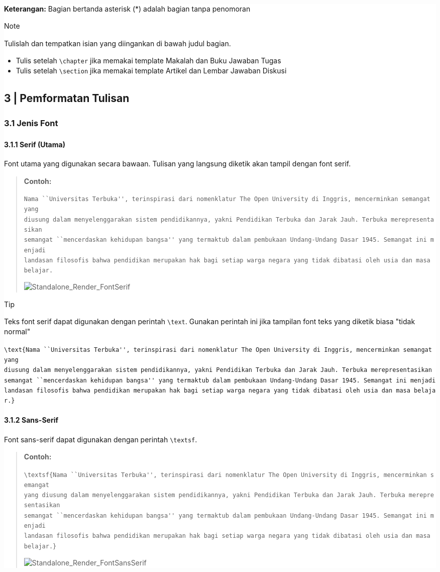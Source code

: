 **Keterangan:** Bagian bertanda asterisk (*) adalah bagian tanpa penomoran

> [!NOTE]
> Tulislah dan tempatkan isian yang diingankan di bawah judul bagian.
>
> - Tulis setelah `\chapter` jika memakai template Makalah dan Buku Jawaban Tugas
> - Tulis setelah `\section` jika memakai template Artikel dan Lembar Jawaban Diskusi

## 3 | Pemformatan Tulisan

### 3.1 Jenis Font

#### 3.1.1 Serif (Utama)

Font utama yang digunakan secara bawaan. Tulisan yang langsung diketik akan tampil dengan font serif.

> **Contoh:**
> ```
> Nama ``Universitas Terbuka'', terinspirasi dari nomenklatur The Open University di Inggris, mencerminkan semangat yang
> diusung dalam menyelenggarakan sistem pendidikannya, yakni Pendidikan Terbuka dan Jarak Jauh. Terbuka merepresentasikan
> semangat ``mencerdaskan kehidupan bangsa'' yang termaktub dalam pembukaan Undang-Undang Dasar 1945. Semangat ini menjadi
> landasan filosofis bahwa pendidikan merupakan hak bagi setiap warga negara yang tidak dibatasi oleh usia dan masa belajar.
> ```
>
> ![Standalone_Render_FontSerif](https://github.com/user-attachments/assets/4c9518f1-6cfb-4bba-8b9f-c934299b47bc)

> [!TIP]
> Teks font serif dapat digunakan dengan perintah `\text`. Gunakan perintah ini jika tampilan font teks yang diketik biasa "tidak normal"
>
> ```
> \text{Nama ``Universitas Terbuka'', terinspirasi dari nomenklatur The Open University di Inggris, mencerminkan semangat yang
> diusung dalam menyelenggarakan sistem pendidikannya, yakni Pendidikan Terbuka dan Jarak Jauh. Terbuka merepresentasikan
> semangat ``mencerdaskan kehidupan bangsa'' yang termaktub dalam pembukaan Undang-Undang Dasar 1945. Semangat ini menjadi
> landasan filosofis bahwa pendidikan merupakan hak bagi setiap warga negara yang tidak dibatasi oleh usia dan masa belajar.}
> ```

#### 3.1.2 Sans-Serif

Font sans-serif dapat digunakan dengan perintah `\textsf`.

> **Contoh:**
> ```
> \textsf{Nama ``Universitas Terbuka'', terinspirasi dari nomenklatur The Open University di Inggris, mencerminkan semangat
> yang diusung dalam menyelenggarakan sistem pendidikannya, yakni Pendidikan Terbuka dan Jarak Jauh. Terbuka merepresentasikan
> semangat ``mencerdaskan kehidupan bangsa'' yang termaktub dalam pembukaan Undang-Undang Dasar 1945. Semangat ini menjadi
> landasan filosofis bahwa pendidikan merupakan hak bagi setiap warga negara yang tidak dibatasi oleh usia dan masa belajar.}
> ```
>
> ![Standalone_Render_FontSansSerif](https://github.com/user-attachments/assets/df540879-0146-4c21-8643-e0376069fbb9)
